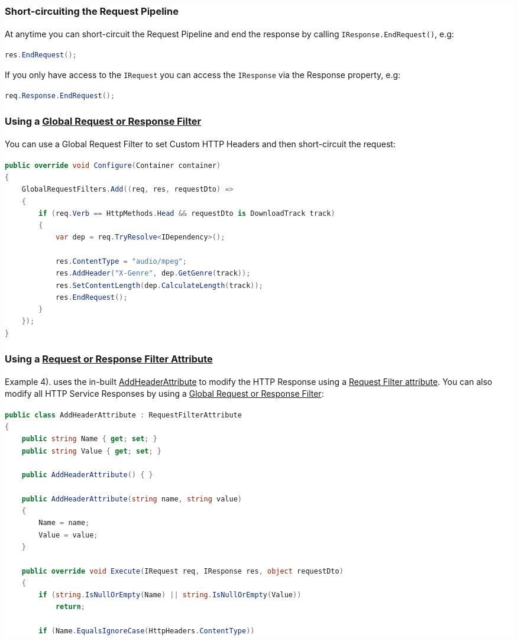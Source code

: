 ### Short-circuiting the Request Pipeline

At anytime you can short-circuit the Request Pipeline and end the response by calling `IResponse.EndRequest()`, e.g:

```csharp
res.EndRequest();
```

If you only have access to the `IRequest` you can access the `IResponse` via the Response property, e.g:

```csharp
req.Response.EndRequest();
```

### Using a [Global Request or Response Filter](/request-and-response-filters)

You can use a Global Request Filter to set Custom HTTP Headers and then short-circuit the request:

```csharp
public override void Configure(Container container) 
{ 
    GlobalRequestFilters.Add((req, res, requestDto) => 
    {
        if (req.Verb == HttpMethods.Head && requestDto is DownloadTrack track)
        {
            var dep = req.TryResolve<IDependency>();

            res.ContentType = "audio/mpeg";
            res.AddHeader("X-Genre", dep.GetGenre(track));
            res.SetContentLength(dep.CalculateLength(track));
            res.EndRequest();
        }
    });
}
```

### Using a [Request or Response Filter Attribute](/filter-attributes)

Example 4). uses the in-built [AddHeaderAttribute](https://github.com/ServiceStack/ServiceStack/blob/master/src/ServiceStack/AddHeaderAttribute.cs) to modify the HTTP Response using a [Request Filter attribute](/filter-attributes). You can also modify all HTTP Service Responses by using a [Global Request or Response Filter](/request-and-response-filters): 

```csharp
public class AddHeaderAttribute : RequestFilterAttribute
{
    public string Name { get; set; }
    public string Value { get; set; }
    
    public AddHeaderAttribute() { }

    public AddHeaderAttribute(string name, string value)
    {
        Name = name;
        Value = value;
    }

    public override void Execute(IRequest req, IResponse res, object requestDto)
    {
        if (string.IsNullOrEmpty(Name) || string.IsNullOrEmpty(Value)) 
            return;

        if (Name.EqualsIgnoreCase(HttpHeaders.ContentType))
```